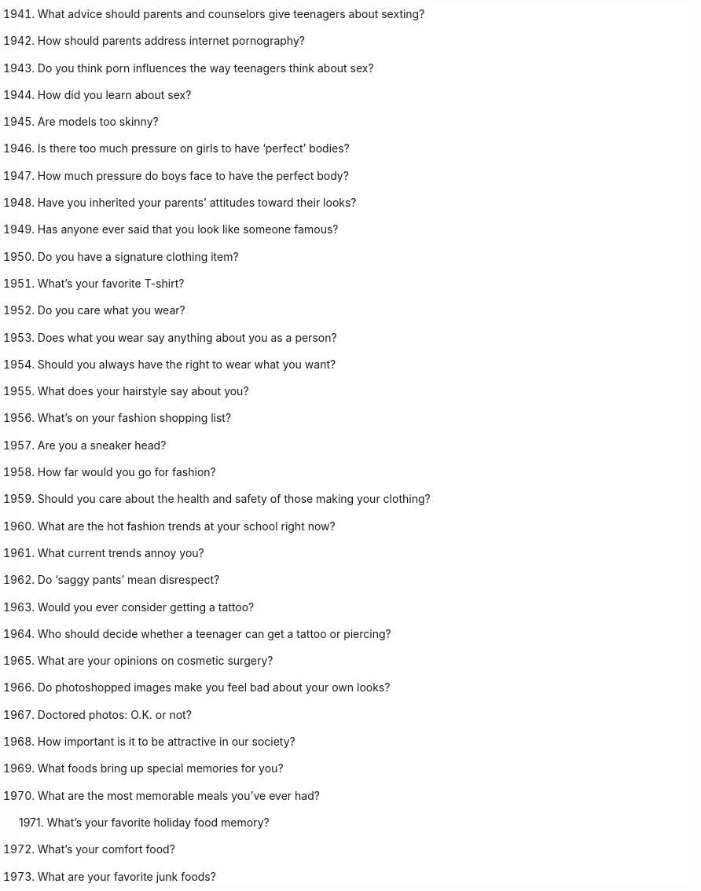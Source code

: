 1941. What advice should parents and counselors give teenagers about sexting?

1942. How should parents address internet pornography?

1943. Do you think porn influences the way teenagers think about sex?

1944. How did you learn about sex?

1945. Are models too skinny?

1946. Is there too much pressure on girls to have ‘perfect’ bodies?

1947. How much pressure do boys face to have the perfect body?

1948. Have you inherited your parents’ attitudes toward their looks?

1949. Has anyone ever said that you look like someone famous?

1950. Do you have a signature clothing item?

1951. What’s your favorite T-shirt?

1952. Do you care what you wear?

1953. Does what you wear say anything about you as a person?

1954. Should you always have the right to wear what you want?

1955. What does your hairstyle say about you?

1956. What’s on your fashion shopping list?

1957. Are you a sneaker head?

1958. How far would you go for fashion?

1959. Should you care about the health and safety of those making your clothing?

1960. What are the hot fashion trends at your school right now?

1961. What current trends annoy you?

1962. Do ‘saggy pants’ mean disrespect?

1963. Would you ever consider getting a tattoo?

1964. Who should decide whether a teenager can get a tattoo or piercing?

1965. What are your opinions on cosmetic surgery?

1966. Do photoshopped images make you feel bad about your own looks?

1967. Doctored photos: O.K. or not?

1968. How important is it to be attractive in our society?

1969. What foods bring up special memories for you?

1970. What are the most memorable meals you’ve ever had?

1971. What’s your favorite holiday food memory?

1972. What’s your comfort food?

1973. What are your favorite junk foods?
